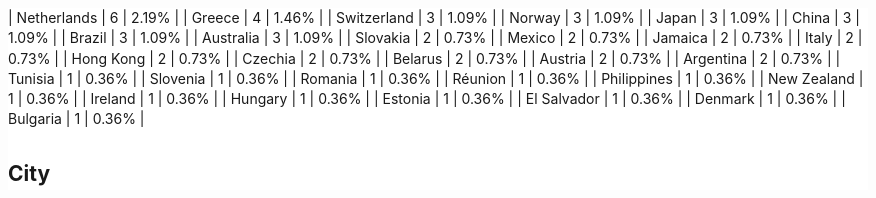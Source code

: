 | Netherlands | 6        | 2.19%   |
| Greece      | 4        | 1.46%   |
| Switzerland | 3        | 1.09%   |
| Norway      | 3        | 1.09%   |
| Japan       | 3        | 1.09%   |
| China       | 3        | 1.09%   |
| Brazil      | 3        | 1.09%   |
| Australia   | 3        | 1.09%   |
| Slovakia    | 2        | 0.73%   |
| Mexico      | 2        | 0.73%   |
| Jamaica     | 2        | 0.73%   |
| Italy       | 2        | 0.73%   |
| Hong Kong   | 2        | 0.73%   |
| Czechia     | 2        | 0.73%   |
| Belarus     | 2        | 0.73%   |
| Austria     | 2        | 0.73%   |
| Argentina   | 2        | 0.73%   |
| Tunisia     | 1        | 0.36%   |
| Slovenia    | 1        | 0.36%   |
| Romania     | 1        | 0.36%   |
| Réunion    | 1        | 0.36%   |
| Philippines | 1        | 0.36%   |
| New Zealand | 1        | 0.36%   |
| Ireland     | 1        | 0.36%   |
| Hungary     | 1        | 0.36%   |
| Estonia     | 1        | 0.36%   |
| El Salvador | 1        | 0.36%   |
| Denmark     | 1        | 0.36%   |
| Bulgaria    | 1        | 0.36%   |

City
----
